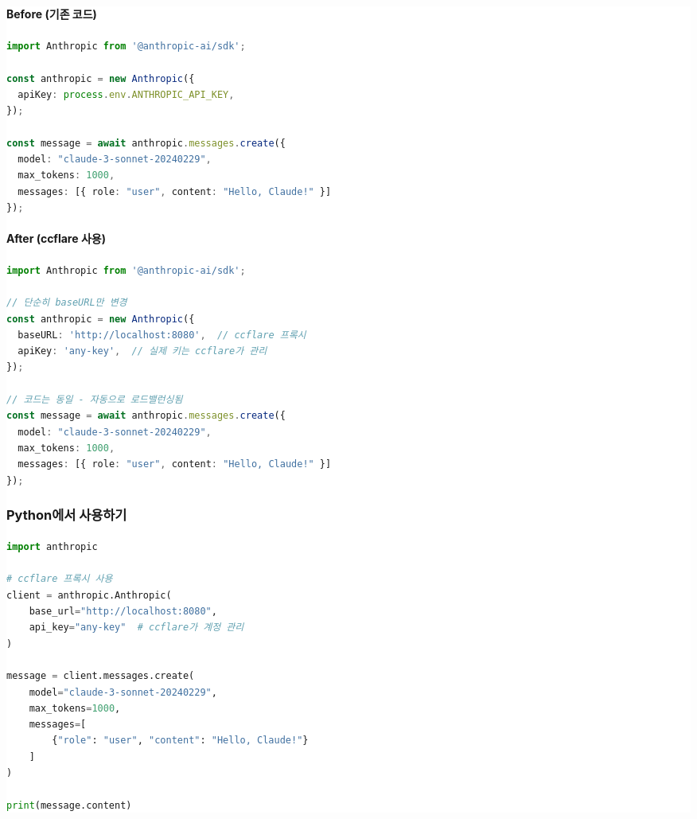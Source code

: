 #### Before (기존 코드)

```typescript
import Anthropic from '@anthropic-ai/sdk';

const anthropic = new Anthropic({
  apiKey: process.env.ANTHROPIC_API_KEY,
});

const message = await anthropic.messages.create({
  model: "claude-3-sonnet-20240229",
  max_tokens: 1000,
  messages: [{ role: "user", content: "Hello, Claude!" }]
});
```

#### After (ccflare 사용)

```typescript
import Anthropic from '@anthropic-ai/sdk';

// 단순히 baseURL만 변경
const anthropic = new Anthropic({
  baseURL: 'http://localhost:8080',  // ccflare 프록시
  apiKey: 'any-key',  // 실제 키는 ccflare가 관리
});

// 코드는 동일 - 자동으로 로드밸런싱됨
const message = await anthropic.messages.create({
  model: "claude-3-sonnet-20240229",
  max_tokens: 1000,
  messages: [{ role: "user", content: "Hello, Claude!" }]
});
```

### Python에서 사용하기

```python
import anthropic

# ccflare 프록시 사용
client = anthropic.Anthropic(
    base_url="http://localhost:8080",
    api_key="any-key"  # ccflare가 계정 관리
)

message = client.messages.create(
    model="claude-3-sonnet-20240229",
    max_tokens=1000,
    messages=[
        {"role": "user", "content": "Hello, Claude!"}
    ]
)

print(message.content)
```
